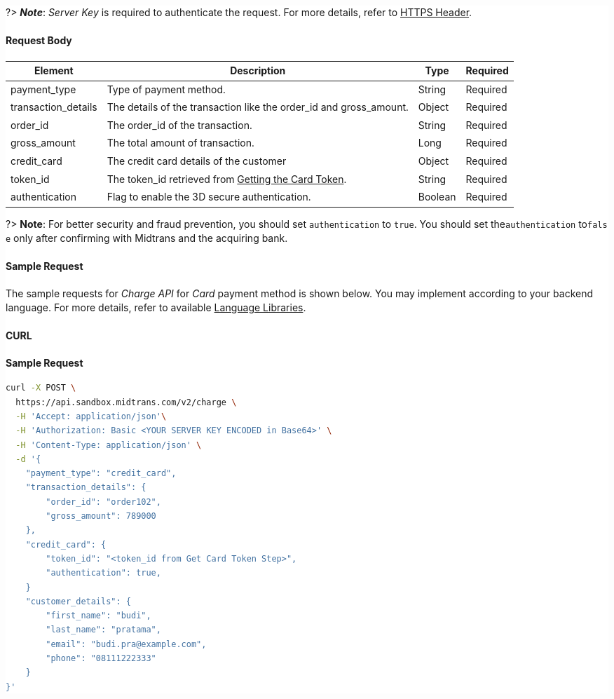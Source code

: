?> ***Note***: *Server Key* is required to authenticate the request. For more details, refer to [HTTPS Header](https://api-docs.midtrans.com/#http-s-header).

#### Request Body

| Element             | Description                                                  | Type    | Required |
| ------------------- | ------------------------------------------------------------ | ------- | -------- |
| payment_type        | Type of payment method.                                      | String  | Required |
| transaction_details | The details of the transaction like the order_id and gross_amount. | Object  | Required |
| order_id            | The order_id of the transaction.                             | String  | Required |
| gross_amount        | The total amount of transaction.                             | Long    | Required |
| credit_card         | The credit card details of the customer                      | Object  | Required |
| token_id            | The token_id retrieved from [Getting the Card Token](/en/core-api/credit-card#_1-getting-the-card-token). | String  | Required |
| authentication      | Flag to enable the 3D secure authentication.                 | Boolean | Required |



?> **Note**: For better security and fraud prevention, you should set `authentication` to `true`. You should set the`authentication` to`false` only after confirming with Midtrans and the acquiring bank.

#### Sample Request
The sample requests for *Charge API* for *Card* payment method is shown below. You may implement according to your backend language. For more details, refer to available [Language Libraries](/en/technical-reference/library-plugin.md#language-library).



#### **CURL**
**Sample Request**
```bash
curl -X POST \
  https://api.sandbox.midtrans.com/v2/charge \
  -H 'Accept: application/json'\
  -H 'Authorization: Basic <YOUR SERVER KEY ENCODED in Base64>' \
  -H 'Content-Type: application/json' \
  -d '{
  	"payment_type": "credit_card",
  	"transaction_details": {
    	"order_id": "order102",
    	"gross_amount": 789000
  	},
  	"credit_card": {
    	"token_id": "<token_id from Get Card Token Step>",
    	"authentication": true,
  	}
    "customer_details": {
        "first_name": "budi",
        "last_name": "pratama",
        "email": "budi.pra@example.com",
        "phone": "08111222333"
    }
}'
```

